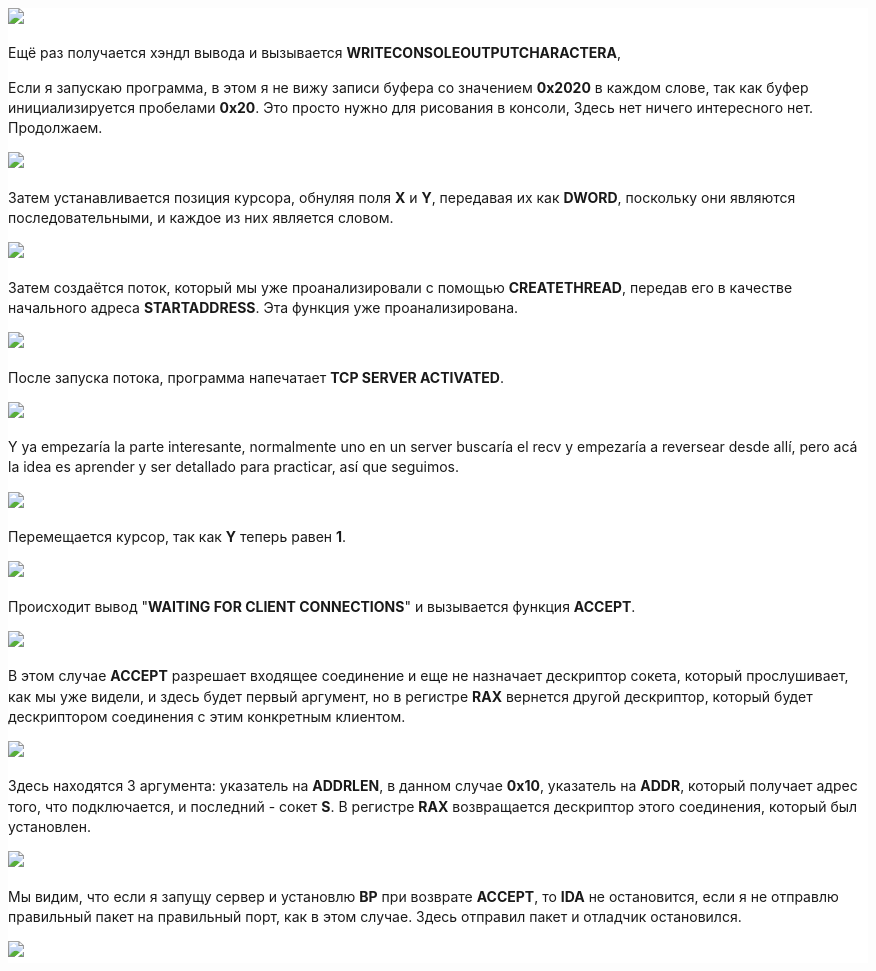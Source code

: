 ![](.gitbook/assets/65/149.png)

Ещё раз получается хэндл вывода и вызывается **WRITECONSOLEOUTPUTCHARACTERA**,

Если я запускаю программа, в этом я не вижу записи буфера со значением **0x2020** в каждом слове, так как буфер инициализируется пробелами **0x20**. Это просто нужно для рисования в консоли, Здесь нет ничего интересного нет. Продолжаем.

![](.gitbook/assets/65/150.png)

Затем устанавливается позиция курсора, обнуляя поля **X** и **Y**, передавая их как **DWORD**, поскольку они являются последовательными, и каждое из них является словом.

![](.gitbook/assets/65/151.png)

Затем создаётся поток, который мы уже проанализировали с помощью **CREATETHREAD**, передав его в качестве начального адреса **STARTADDRESS**. Эта функция уже проанализирована.

![](.gitbook/assets/65/152.png)

После запуска потока, программа напечатает **TCP SERVER ACTIVATED**.

![](.gitbook/assets/65/153.png)

Y ya empezaría la parte interesante, normalmente uno en un server buscaría el recv y empezaría a reversear desde allí, pero acá la idea es aprender y ser detallado para practicar, así que seguimos.

![](.gitbook/assets/65/154.png)

Перемещается курсор, так как **Y** теперь равен **1**.

![](.gitbook/assets/65/155.png)

Происходит вывод "**WAITING FOR CLIENT CONNECTIONS**" и вызывается функция **ACCEPT**.

![](.gitbook/assets/65/156.png)

В этом случае **ACCEPT** разрешает входящее соединение и еще не назначает дескриптор сокета, который прослушивает, как мы уже видели, и здесь будет первый аргумент, но в регистре **RAX** вернется другой дескриптор, который будет дескриптором соединения с этим конкретным клиентом.

![](.gitbook/assets/65/157.png)

Здесь находятся 3 аргумента: указатель на **ADDRLEN**, в данном случае **0x10**, указатель на **ADDR**, который получает адрес того, что подключается, и последний - сокет **S**. В регистре **RAX** возвращается дескриптор этого соединения, который был установлен.

![](.gitbook/assets/65/158.png)

Мы видим, что если я запущу сервер и установлю **BP** при возврате **ACCEPT**, то **IDA** не остановится, если я не отправлю правильный пакет на правильный порт, как в этом случае. Здесь отправил пакет и отладчик остановился.

![](.gitbook/assets/65/159.png)
